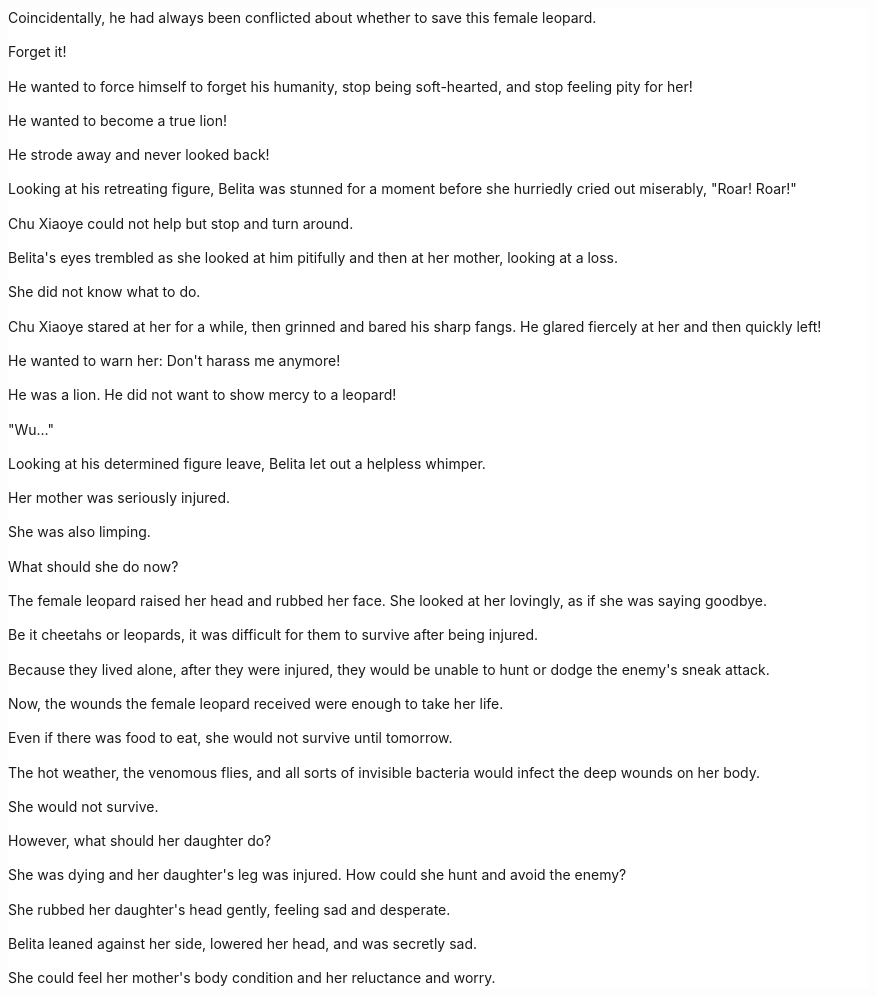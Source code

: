 Coincidentally, he had always been conflicted about whether to save this female leopard.

Forget it\!

He wanted to force himself to forget his humanity, stop being soft-hearted, and stop feeling pity for her\!

He wanted to become a true lion\!

He strode away and never looked back\!

Looking at his retreating figure, Belita was stunned for a moment before she hurriedly cried out miserably, "Roar\! Roar\!"

Chu Xiaoye could not help but stop and turn around.

Belita's eyes trembled as she looked at him pitifully and then at her mother, looking at a loss.

She did not know what to do.

Chu Xiaoye stared at her for a while, then grinned and bared his sharp fangs. He glared fiercely at her and then quickly left\!

He wanted to warn her: Don't harass me anymore\!

He was a lion. He did not want to show mercy to a leopard\!

"Wu…"

Looking at his determined figure leave, Belita let out a helpless whimper.

Her mother was seriously injured.

She was also limping.

What should she do now?

The female leopard raised her head and rubbed her face. She looked at her lovingly, as if she was saying goodbye.

Be it cheetahs or leopards, it was difficult for them to survive after being injured.

Because they lived alone, after they were injured, they would be unable to hunt or dodge the enemy's sneak attack.

Now, the wounds the female leopard received were enough to take her life.

Even if there was food to eat, she would not survive until tomorrow.

The hot weather, the venomous flies, and all sorts of invisible bacteria would infect the deep wounds on her body.

She would not survive.

However, what should her daughter do?

She was dying and her daughter's leg was injured. How could she hunt and avoid the enemy?

She rubbed her daughter's head gently, feeling sad and desperate.

Belita leaned against her side, lowered her head, and was secretly sad.

She could feel her mother's body condition and her reluctance and worry.
